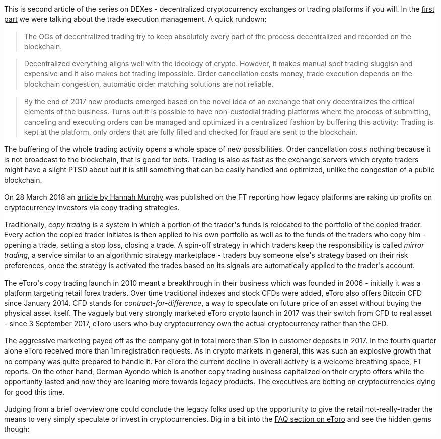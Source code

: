 
This is second article of the series on DEXes - decentralized cryptocurrency exchanges or trading platforms if you will. In the [first part](/dex-trading/) we were talking about the trade execution management. A quick rundown:

> The OGs of decentralized trading try to keep absolutely every part of the process decentralized and recorded on the blockchain.  

> Decentralized everything aligns well with the ideology of crypto. However, it makes manual spot trading sluggish and expensive and it also makes bot trading impossible. Order cancellation costs money, trade execution depends on the blockchain congestion, automatic order matching solutions are not reliable.

> By the end of 2017 new products emerged based on the novel idea of an exchange that only decentralizes the critical elements of the business. Turns out it is possible to have non-custodial trading platforms where the process of submitting, canceling and executing orders can be managed and optimized in a centralized fashion by buffering this activity: Trading is kept at the platform, only orders that are fully filled and checked for fraud are sent to the blockchain.

The buffering of the whole trading activity opens a whole space of new possibilities. Order cancellation costs nothing because it is not broadcast to the blockchain, that is good for bots. Trading is also as fast as the exchange servers which crypto traders might have a slight PTSD about but it is still something that can be easily handled and optimized, unlike the congestion of a public blockchain.

On 28 March 2018 an [article by Hannah Murphy](https://www.ft.com/content/ea22a772-3276-11e8-b5bf-23cb17fd1498) was published on the FT reporting how legacy platforms are raking up profits on cryptocurrency investors via copy trading strategies.

Traditionally, *copy trading* is a system in which a portion of the trader's funds is relocated to the portfolio of the copied trader. Every action the copied trader initiates is then applied to his own portfolio as well as to the funds of the traders who copy him - opening a trade, setting a stop loss, closing a trade. A spin-off strategy in which traders keep the responsibility is called *mirror trading*, a service similar to an algorithmic strategy marketplace - traders buy someone else's strategy based on their risk preferences, once the strategy is activated the trades based on its signals are automatically applied to the trader's account.

The eToro's copy trading launch in 2010 meant a breakthrough in their business which was founded in 2006 - initially it was a platform targeting retail forex traders. Over time traditional indexes and stock CFDs were added, eToro also offers Bitcoin CFD since January 2014. CFD stands for *contract-for-difference*, a way to speculate on future price of an asset without buying the physical asset itself. The vaguely but very strongly marketed eToro crypto launch in 2017 was their switch from CFD to real asset - [since 3 September 2017, eToro users who buy cryptocurrency](https://www.etoro.com/blog/from-the-markets/building-a-new-crypto-environment-block-by-block/) own the actual cryptocurrency rather than the CFD.

The aggressive marketing payed off as the company got in total more than $1bn in customer deposits in 2017. In the fourth quarter alone eToro received more than 1m registration requests. As in crypto markets in general, this was such an explosive growth that no company was quite prepared to handle it. For eToro the current decline in overall activity is a welcome breathing space, [FT reports](https://www.ft.com/content/ea22a772-3276-11e8-b5bf-23cb17fd1498). On the other hand, German Ayondo which is another copy trading business capitalized on their crypto offers while the opportunity lasted and now they are leaning more towards legacy products. The executives are betting on cryptocurrencies dying for good this time.

Judging from a brief overview one could conclude the legacy folks used up the opportunity to give the retail not-really-trader the means to very simply speculate or invest in cryptocurrencies. Dig in a bit into the [FAQ section on eToro](https://www.etoro.com/en/help/#c1) and see the hidden gems though:
